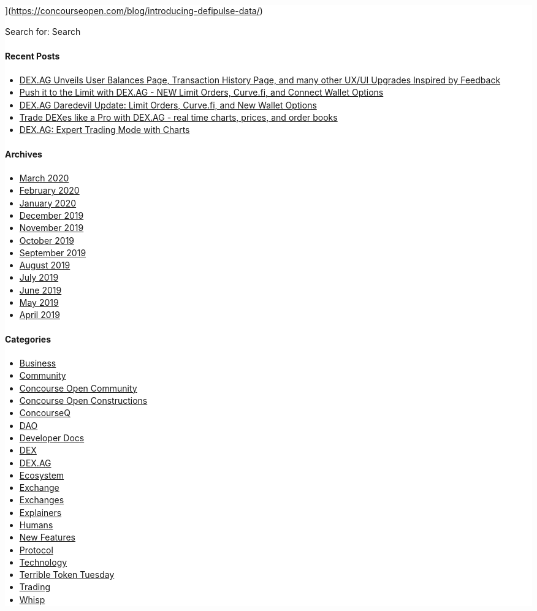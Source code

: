 ](https://concourseopen.com/blog/introducing-defipulse-data/)

Search for: Search

#### Recent Posts

  * [DEX.AG Unveils User Balances Page, Transaction History Page, and many other UX/UI Upgrades Inspired by Feedback](https://concourseopen.com/blog/dex-ag-ui-upgrades-balances-history/)
  * [Push it to the Limit with DEX.AG - NEW Limit Orders, Curve.fi, and Connect Wallet Options](https://concourseopen.com/blog/dex-ag-limit-orders/)
  * [DEX.AG Daredevil Update: Limit Orders, Curve.fi, and New Wallet Options](https://concourseopen.com/blog/dex-ag-daredevil-update-limit-orders/)
  * [Trade DEXes like a Pro with DEX.AG - real time charts, prices, and order books](https://concourseopen.com/blog/dex-ag-pro-trading/)
  * [DEX.AG: Expert Trading Mode with Charts](https://concourseopen.com/blog/dex-ag-expert-trading-beta/)

#### Archives

  * [March 2020](https://concourseopen.com/blog/2020/03/)
  * [February 2020](https://concourseopen.com/blog/2020/02/)
  * [January 2020](https://concourseopen.com/blog/2020/01/)
  * [December 2019](https://concourseopen.com/blog/2019/12/)
  * [November 2019](https://concourseopen.com/blog/2019/11/)
  * [October 2019](https://concourseopen.com/blog/2019/10/)
  * [September 2019](https://concourseopen.com/blog/2019/09/)
  * [August 2019](https://concourseopen.com/blog/2019/08/)
  * [July 2019](https://concourseopen.com/blog/2019/07/)
  * [June 2019](https://concourseopen.com/blog/2019/06/)
  * [May 2019](https://concourseopen.com/blog/2019/05/)
  * [April 2019](https://concourseopen.com/blog/2019/04/)

#### Categories

  * [Business](https://concourseopen.com/blog/category/business/)
  * [Community](https://concourseopen.com/blog/category/community/)
  * [Concourse Open Community](https://concourseopen.com/blog/category/concourse-open-community/)
  * [Concourse Open Constructions](https://concourseopen.com/blog/category/concourse-open-constructions/)
  * [ConcourseQ](https://concourseopen.com/blog/category/concourseq/)
  * [DAO](https://concourseopen.com/blog/category/dao/)
  * [Developer Docs](https://concourseopen.com/blog/category/developer-docs/)
  * [DEX](https://concourseopen.com/blog/category/dex/)
  * [DEX.AG](https://concourseopen.com/blog/category/dex-ag/)
  * [Ecosystem](https://concourseopen.com/blog/category/ecosystem/)
  * [Exchange](https://concourseopen.com/blog/category/exchange/)
  * [Exchanges](https://concourseopen.com/blog/category/exchanges/)
  * [Explainers](https://concourseopen.com/blog/category/explainers/)
  * [Humans](https://concourseopen.com/blog/category/humans/)
  * [New Features](https://concourseopen.com/blog/category/new-features/)
  * [Protocol](https://concourseopen.com/blog/category/protocol/)
  * [Technology](https://concourseopen.com/blog/category/technology/)
  * [Terrible Token Tuesday](https://concourseopen.com/blog/category/terrible-token-tuesday/)
  * [Trading](https://concourseopen.com/blog/category/trading/)
  * [Whisp](https://concourseopen.com/blog/category/whisp/)
